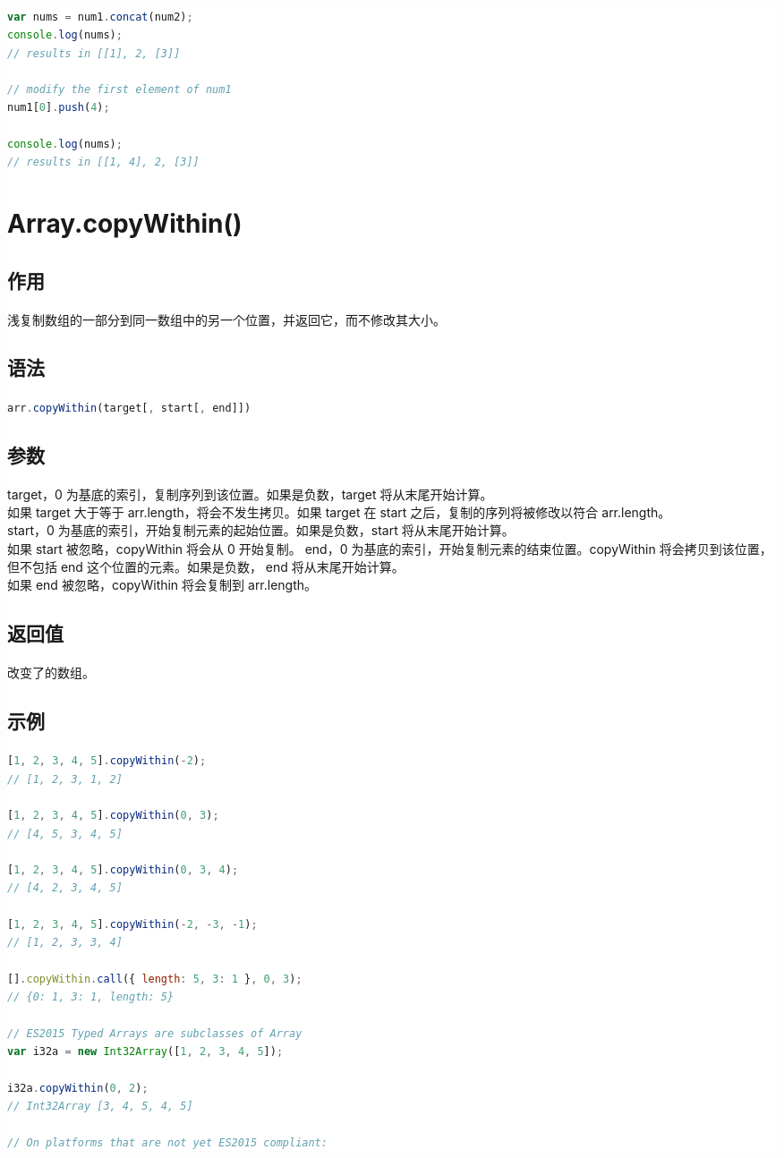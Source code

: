 ```js
var nums = num1.concat(num2);
console.log(nums);
// results in [[1], 2, [3]]

// modify the first element of num1
num1[0].push(4);

console.log(nums);
// results in [[1, 4], 2, [3]]
```

# Array.copyWithin()

## 作用

浅复制数组的一部分到同一数组中的另一个位置，并返回它，而不修改其大小。

## 语法

```js
arr.copyWithin(target[, start[, end]])
```

## 参数

target，0 为基底的索引，复制序列到该位置。如果是负数，target 将从末尾开始计算。  
如果 target 大于等于 arr.length，将会不发生拷贝。如果 target 在 start 之后，复制的序列将被修改以符合 arr.length。  
start，0 为基底的索引，开始复制元素的起始位置。如果是负数，start 将从末尾开始计算。  
如果 start 被忽略，copyWithin 将会从 0 开始复制。
end，0 为基底的索引，开始复制元素的结束位置。copyWithin 将会拷贝到该位置，但不包括 end 这个位置的元素。如果是负数， end 将从末尾开始计算。  
如果 end 被忽略，copyWithin 将会复制到 arr.length。

## 返回值

改变了的数组。

## 示例

```js
[1, 2, 3, 4, 5].copyWithin(-2);
// [1, 2, 3, 1, 2]

[1, 2, 3, 4, 5].copyWithin(0, 3);
// [4, 5, 3, 4, 5]

[1, 2, 3, 4, 5].copyWithin(0, 3, 4);
// [4, 2, 3, 4, 5]

[1, 2, 3, 4, 5].copyWithin(-2, -3, -1);
// [1, 2, 3, 3, 4]

[].copyWithin.call({ length: 5, 3: 1 }, 0, 3);
// {0: 1, 3: 1, length: 5}

// ES2015 Typed Arrays are subclasses of Array
var i32a = new Int32Array([1, 2, 3, 4, 5]);

i32a.copyWithin(0, 2);
// Int32Array [3, 4, 5, 4, 5]

// On platforms that are not yet ES2015 compliant:
```